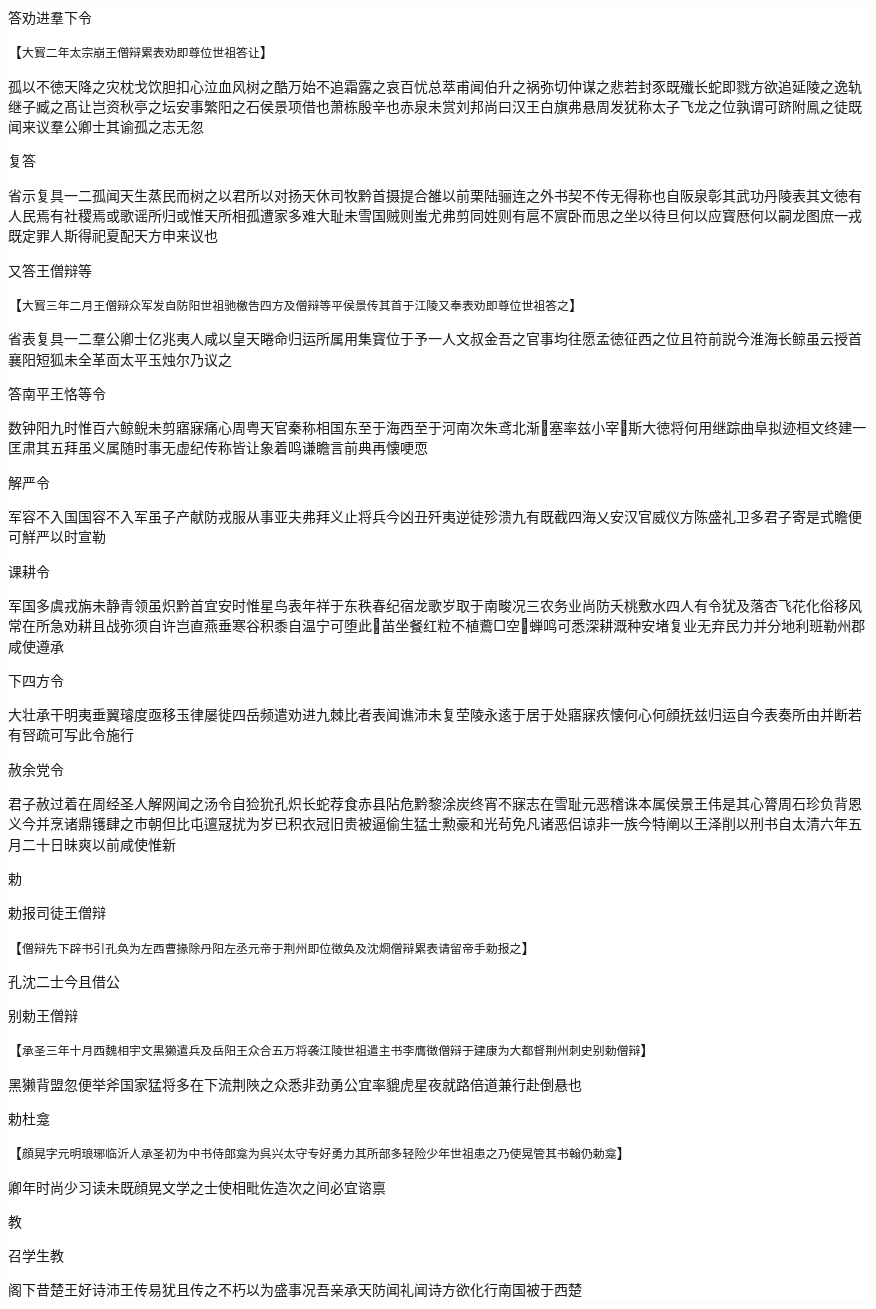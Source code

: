答劝进羣下令  

【`大寳二年太宗崩王僧辩累表劝即尊位世祖答让`】  

孤以不徳天降之灾枕戈饮胆扣心泣血风树之酷万始不追霜露之哀百忧总萃甫闻伯升之祸弥切仲谋之悲若封豕既殱长蛇即戮方欲追延陵之逸轨继子臧之髙让岂资秋亭之坛安事繁阳之石侯景项借也萧栋殷辛也赤泉未赏刘邦尚曰汉王白旗弗悬周发犹称太子飞龙之位孰谓可跻附鳯之徒既闻来议羣公卿士其谕孤之志无忽  

复答  

省示复具一二孤闻天生蒸民而树之以君所以对扬天休司牧黔首摄提合雒以前栗陆骊连之外书契不传无得称也自阪泉彰其武功丹陵表其文徳有人民焉有社稷焉或歌谣所归或惟天所相孤遭家多难大耻未雪国贼则蚩尤弗剪同姓则有扈不賔卧而思之坐以待旦何以应寳厯何以嗣龙图庶一戎既定罪人斯得祀夏配天方申来议也  

又答王僧辩等  

【`大寳三年二月王僧辩众军发自防阳世祖驰檄告四方及僧辩等平侯景传其首于江陵又奉表劝即尊位世祖答之`】  

省表复具一二羣公卿士亿兆夷人咸以皇天睠命归运所属用集寳位于予一人文叔金吾之官事均往愿孟徳征西之位且符前説今淮海长鲸虽云授首襄阳短狐未全革靣太平玉烛尔乃议之  

答南平王恪等令  

数钟阳九时惟百六鲸鲵未剪寤寐痛心周粤天官秦称相国东至于海西至于河南次朱鸢北渐塞率兹小宰斯大徳将何用继踪曲阜拟迹桓文终建一匡肃其五拜虽义属随时事无虚纪传称皆让象着鸣谦瞻言前典再懐哽恧  

解严令  

军容不入国国容不入军虽子产献防戎服从事亚夫弗拜义止将兵今凶丑歼夷逆徒殄溃九有既截四海乂安汉官威仪方陈盛礼卫多君子寄是式瞻便可觧严以时宣勒  

课耕令  

军国多虞戎旃未静青领虽炽黔首宜安时惟星鸟表年祥于东秩春纪宿龙歌岁取于南畯况三农务业尚防夭桃敷水四人有令犹及落杏飞花化俗移风常在所急劝耕且战弥须自许岂直燕垂寒谷积黍自温宁可堕此苖坐餐红粒不植鷰□空蝉鸣可悉深耕溉种安堵复业无弃民力并分地利班勒州郡咸使遵承  

下四方令  

大壮承干明夷垂翼璿度亟移玉律屡徙四岳频遣劝进九棘比者表闻谯沛未复茔陵永逺于居于处寤寐疚懐何心何顔抚兹归运自今表奏所由并断若有唘疏可写此令施行  

赦余党令  

君子赦过着在周经圣人解网闻之汤令自猃狁孔炽长蛇荐食赤县阽危黔黎涂炭终宵不寐志在雪耻元恶稽诛本属侯景王伟是其心膂周石珍负背恩义今并烹诸鼎镬肆之市朝但比屯邅冦扰为岁已积衣冠旧贵被逼偷生猛士勲豪和光茍免凡诸恶侣谅非一族今特阐以王泽削以刑书自太清六年五月二十日昧爽以前咸使惟新  

勅  

勅报司徒王僧辩  

【`僧辩先下辟书引孔奂为左西曹掾除丹阳左丞元帝于荆州即位徴奂及沈烱僧辩累表请留帝手勅报之`】  

孔沈二士今且借公  

别勅王僧辩  

【`承圣三年十月西魏相宇文黒獭遣兵及岳阳王众合五万将袭江陵世祖遣主书李膺徴僧辩于建康为大都督荆州刺史别勅僧辩`】  

黑獭背盟忽便举斧国家猛将多在下流荆陜之众悉非劲勇公宜率貔虎星夜就路倍道兼行赴倒悬也  

勅杜龛  

【`顔晃字元明琅琊临沂人承圣初为中书侍郎龛为呉兴太守专好勇力其所部多轻险少年世祖患之乃使晃管其书翰仍勅龛`】  

卿年时尚少习读未既顔晃文学之士使相毗佐造次之间必宜谘禀  

教  

召学生教  

阁下昔楚王好诗沛王传易犹且传之不朽以为盛事况吾亲承天防闻礼闻诗方欲化行南国被于西楚  

